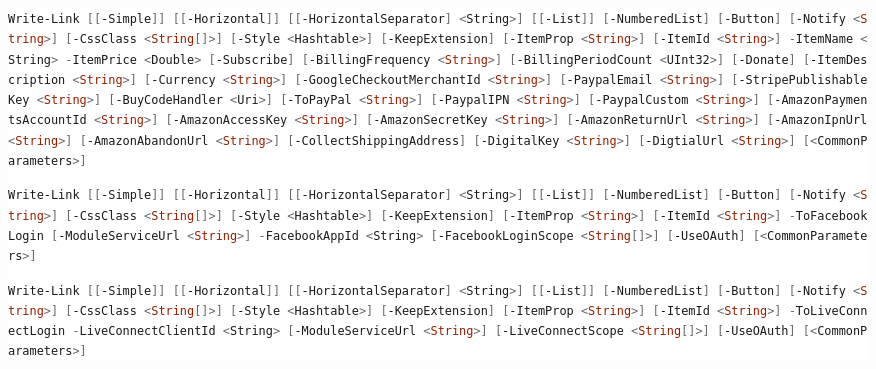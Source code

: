 ```PowerShell
Write-Link [[-Simple]] [[-Horizontal]] [[-HorizontalSeparator] <String>] [[-List]] [-NumberedList] [-Button] [-Notify <String>] [-CssClass <String[]>] [-Style <Hashtable>] [-KeepExtension] [-ItemProp <String>] [-ItemId <String>] -ItemName <String> -ItemPrice <Double> [-Subscribe] [-BillingFrequency <String>] [-BillingPeriodCount <UInt32>] [-Donate] [-ItemDescription <String>] [-Currency <String>] [-GoogleCheckoutMerchantId <String>] [-PaypalEmail <String>] [-StripePublishableKey <String>] [-BuyCodeHandler <Uri>] [-ToPayPal <String>] [-PaypalIPN <String>] [-PaypalCustom <String>] [-AmazonPaymentsAccountId <String>] [-AmazonAccessKey <String>] [-AmazonSecretKey <String>] [-AmazonReturnUrl <String>] [-AmazonIpnUrl <String>] [-AmazonAbandonUrl <String>] [-CollectShippingAddress] [-DigitalKey <String>] [-DigtialUrl <String>] [<CommonParameters>]
```
```PowerShell
Write-Link [[-Simple]] [[-Horizontal]] [[-HorizontalSeparator] <String>] [[-List]] [-NumberedList] [-Button] [-Notify <String>] [-CssClass <String[]>] [-Style <Hashtable>] [-KeepExtension] [-ItemProp <String>] [-ItemId <String>] -ToFacebookLogin [-ModuleServiceUrl <String>] -FacebookAppId <String> [-FacebookLoginScope <String[]>] [-UseOAuth] [<CommonParameters>]
```
```PowerShell
Write-Link [[-Simple]] [[-Horizontal]] [[-HorizontalSeparator] <String>] [[-List]] [-NumberedList] [-Button] [-Notify <String>] [-CssClass <String[]>] [-Style <Hashtable>] [-KeepExtension] [-ItemProp <String>] [-ItemId <String>] -ToLiveConnectLogin -LiveConnectClientId <String> [-ModuleServiceUrl <String>] [-LiveConnectScope <String[]>] [-UseOAuth] [<CommonParameters>]
```

